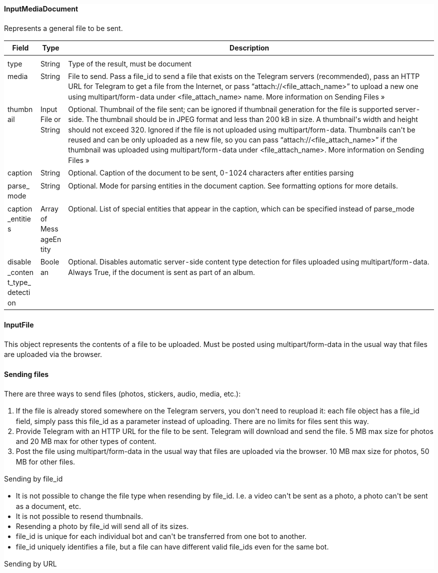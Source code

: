 
#### InputMediaDocument


Represents a general file to be sent.


| Field | Type | Description |
| --- | --- | --- |
|  |
| type | String | Type of the result, must be document |
| media | String | File to send. Pass a file_id to send a file that exists on the Telegram servers (recommended), pass an HTTP URL for Telegram to get a file from the Internet, or pass “attach://<file_attach_name>” to upload a new one using multipart/form-data under <file_attach_name> name. More information on Sending Files » |
| thumbnail | InputFile or String | Optional. Thumbnail of the file sent; can be ignored if thumbnail generation for the file is supported server-side. The thumbnail should be in JPEG format and less than 200 kB in size. A thumbnail's width and height should not exceed 320. Ignored if the file is not uploaded using multipart/form-data. Thumbnails can't be reused and can be only uploaded as a new file, so you can pass “attach://<file_attach_name>” if the thumbnail was uploaded using multipart/form-data under <file_attach_name>. More information on Sending Files » |
| caption | String | Optional. Caption of the document to be sent, 0-1024 characters after entities parsing |
| parse_mode | String | Optional. Mode for parsing entities in the document caption. See formatting options for more details. |
| caption_entities | Array of MessageEntity | Optional. List of special entities that appear in the caption, which can be specified instead of parse_mode |
| disable_content_type_detection | Boolean | Optional. Disables automatic server-side content type detection for files uploaded using multipart/form-data. Always True, if the document is sent as part of an album. |


#### InputFile


This object represents the contents of a file to be uploaded. Must be posted using multipart/form-data in the usual way that files are uploaded via the browser.


#### Sending files


There are three ways to send files (photos, stickers, audio, media, etc.):


1. If the file is already stored somewhere on the Telegram servers, you don't need to reupload it: each file object has a file_id field, simply pass this file_id as a parameter instead of uploading. There are no limits for files sent this way.
1. Provide Telegram with an HTTP URL for the file to be sent. Telegram will download and send the file. 5 MB max size for photos and 20 MB max for other types of content.
1. Post the file using multipart/form-data in the usual way that files are uploaded via the browser. 10 MB max size for photos, 50 MB for other files.


Sending by file_id


* It is not possible to change the file type when resending by file_id. I.e. a video can't be sent as a photo, a photo can't be sent as a document, etc.
* It is not possible to resend thumbnails.
* Resending a photo by file_id will send all of its sizes.
* file_id is unique for each individual bot and can't be transferred from one bot to another.
* file_id uniquely identifies a file, but a file can have different valid file_ids even for the same bot.


Sending by URL
